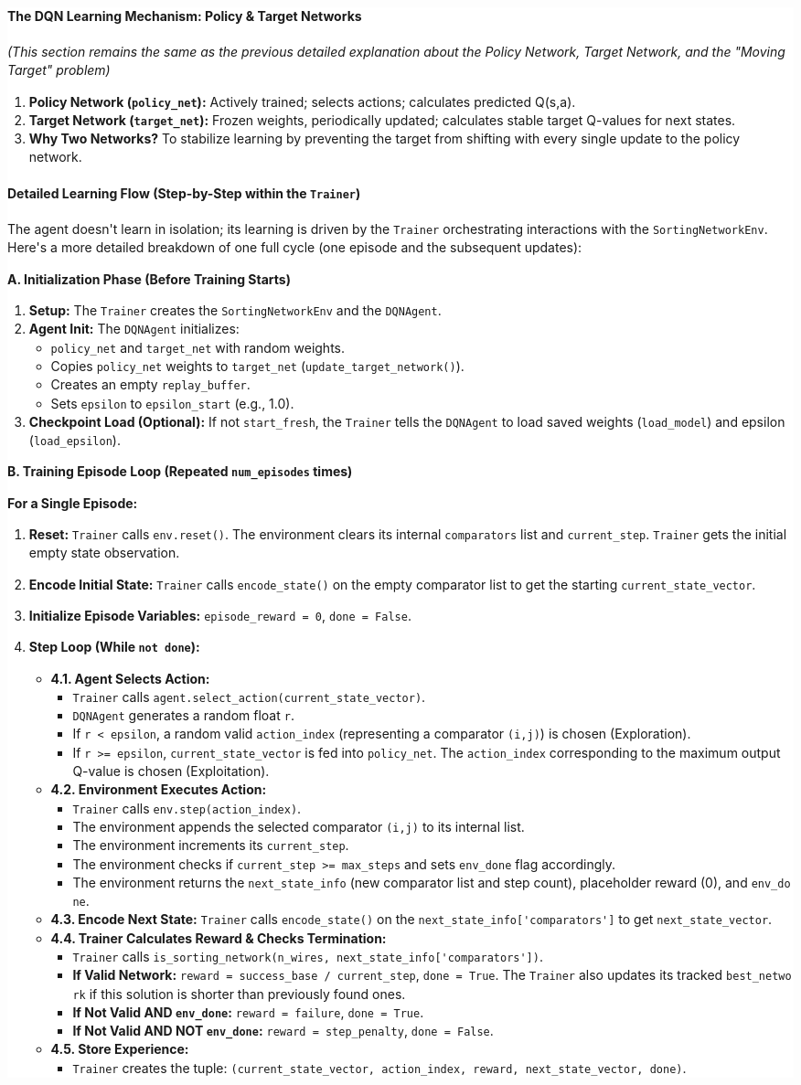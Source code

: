 #### The DQN Learning Mechanism: Policy & Target Networks

*(This section remains the same as the previous detailed explanation about the Policy Network, Target Network, and the "Moving Target" problem)*

1.  **Policy Network (`policy_net`):** Actively trained; selects actions; calculates predicted Q(s,a).
2.  **Target Network (`target_net`):** Frozen weights, periodically updated; calculates stable target Q-values for next states.
3.  **Why Two Networks?** To stabilize learning by preventing the target from shifting with every single update to the policy network.

#### Detailed Learning Flow (Step-by-Step within the `Trainer`)

The agent doesn't learn in isolation; its learning is driven by the `Trainer` orchestrating interactions with the `SortingNetworkEnv`. Here's a more detailed breakdown of one full cycle (one episode and the subsequent updates):

**A. Initialization Phase (Before Training Starts)**

1.  **Setup:** The `Trainer` creates the `SortingNetworkEnv` and the `DQNAgent`.
2.  **Agent Init:** The `DQNAgent` initializes:
    *   `policy_net` and `target_net` with random weights.
    *   Copies `policy_net` weights to `target_net` (`update_target_network()`).
    *   Creates an empty `replay_buffer`.
    *   Sets `epsilon` to `epsilon_start` (e.g., 1.0).
3.  **Checkpoint Load (Optional):** If not `start_fresh`, the `Trainer` tells the `DQNAgent` to load saved weights (`load_model`) and epsilon (`load_epsilon`).

**B. Training Episode Loop (Repeated `num_episodes` times)**

**For a Single Episode:**

1.  **Reset:** `Trainer` calls `env.reset()`. The environment clears its internal `comparators` list and `current_step`. `Trainer` gets the initial empty state observation.
2.  **Encode Initial State:** `Trainer` calls `encode_state()` on the empty comparator list to get the starting `current_state_vector`.
3.  **Initialize Episode Variables:** `episode_reward = 0`, `done = False`.

4.  **Step Loop (While `not done`):**
    *   **4.1. Agent Selects Action:**
        *   `Trainer` calls `agent.select_action(current_state_vector)`.
        *   `DQNAgent` generates a random float `r`.
        *   If `r < epsilon`, a random valid `action_index` (representing a comparator `(i,j)`) is chosen (Exploration).
        *   If `r >= epsilon`, `current_state_vector` is fed into `policy_net`. The `action_index` corresponding to the maximum output Q-value is chosen (Exploitation).
    *   **4.2. Environment Executes Action:**
        *   `Trainer` calls `env.step(action_index)`.
        *   The environment appends the selected comparator `(i,j)` to its internal list.
        *   The environment increments its `current_step`.
        *   The environment checks if `current_step >= max_steps` and sets `env_done` flag accordingly.
        *   The environment returns the `next_state_info` (new comparator list and step count), placeholder reward (0), and `env_done`.
    *   **4.3. Encode Next State:** `Trainer` calls `encode_state()` on the `next_state_info['comparators']` to get `next_state_vector`.
    *   **4.4. Trainer Calculates Reward & Checks Termination:**
        *   `Trainer` calls `is_sorting_network(n_wires, next_state_info['comparators'])`.
        *   **If Valid Network:** `reward = success_base / current_step`, `done = True`. The `Trainer` also updates its tracked `best_network` if this solution is shorter than previously found ones.
        *   **If Not Valid AND `env_done`:** `reward = failure`, `done = True`.
        *   **If Not Valid AND NOT `env_done`:** `reward = step_penalty`, `done = False`.
    *   **4.5. Store Experience:**
        *   `Trainer` creates the tuple: `(current_state_vector, action_index, reward, next_state_vector, done)`.